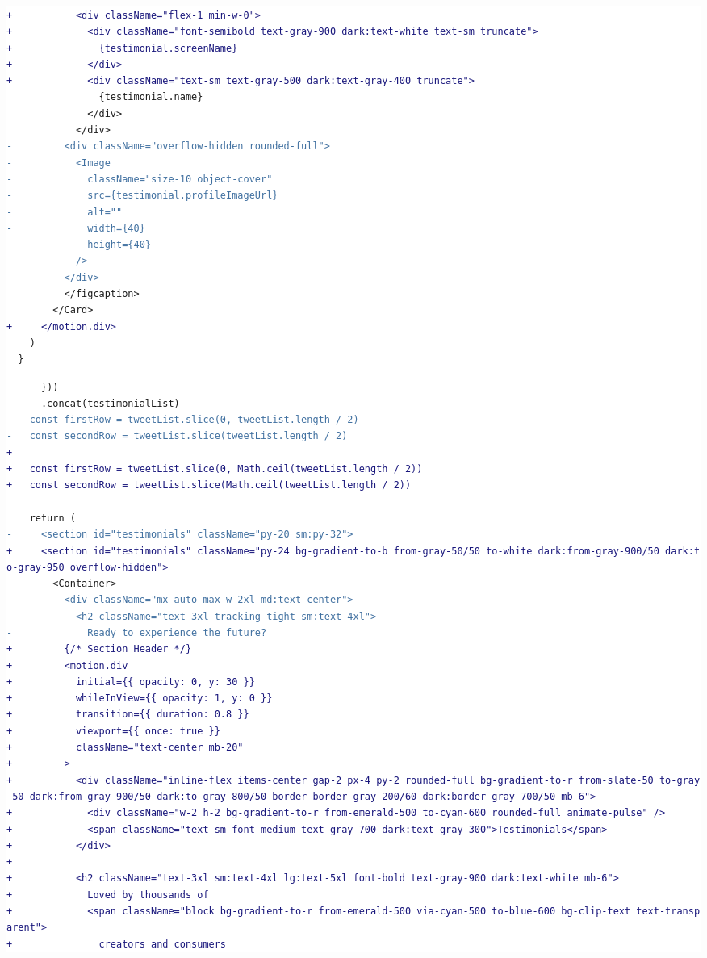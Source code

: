 ```diff
+           <div className="flex-1 min-w-0">
+             <div className="font-semibold text-gray-900 dark:text-white text-sm truncate">
+               {testimonial.screenName}
+             </div>
+             <div className="text-sm text-gray-500 dark:text-gray-400 truncate">
                {testimonial.name}
              </div>
            </div>
-         <div className="overflow-hidden rounded-full">
-           <Image
-             className="size-10 object-cover"
-             src={testimonial.profileImageUrl}
-             alt=""
-             width={40}
-             height={40}
-           />
-         </div>
          </figcaption>
        </Card>
+     </motion.div>
    )
  }
```

```diff
      }))
      .concat(testimonialList)
-   const firstRow = tweetList.slice(0, tweetList.length / 2)
-   const secondRow = tweetList.slice(tweetList.length / 2)
+   
+   const firstRow = tweetList.slice(0, Math.ceil(tweetList.length / 2))
+   const secondRow = tweetList.slice(Math.ceil(tweetList.length / 2))
  
    return (
-     <section id="testimonials" className="py-20 sm:py-32">
+     <section id="testimonials" className="py-24 bg-gradient-to-b from-gray-50/50 to-white dark:from-gray-900/50 dark:to-gray-950 overflow-hidden">
        <Container>
-         <div className="mx-auto max-w-2xl md:text-center">
-           <h2 className="text-3xl tracking-tight sm:text-4xl">
-             Ready to experience the future?
+         {/* Section Header */}
+         <motion.div
+           initial={{ opacity: 0, y: 30 }}
+           whileInView={{ opacity: 1, y: 0 }}
+           transition={{ duration: 0.8 }}
+           viewport={{ once: true }}
+           className="text-center mb-20"
+         >
+           <div className="inline-flex items-center gap-2 px-4 py-2 rounded-full bg-gradient-to-r from-slate-50 to-gray-50 dark:from-gray-900/50 dark:to-gray-800/50 border border-gray-200/60 dark:border-gray-700/50 mb-6">
+             <div className="w-2 h-2 bg-gradient-to-r from-emerald-500 to-cyan-600 rounded-full animate-pulse" />
+             <span className="text-sm font-medium text-gray-700 dark:text-gray-300">Testimonials</span>
+           </div>
+ 
+           <h2 className="text-3xl sm:text-4xl lg:text-5xl font-bold text-gray-900 dark:text-white mb-6">
+             Loved by thousands of
+             <span className="block bg-gradient-to-r from-emerald-500 via-cyan-500 to-blue-600 bg-clip-text text-transparent">
+               creators and consumers
```